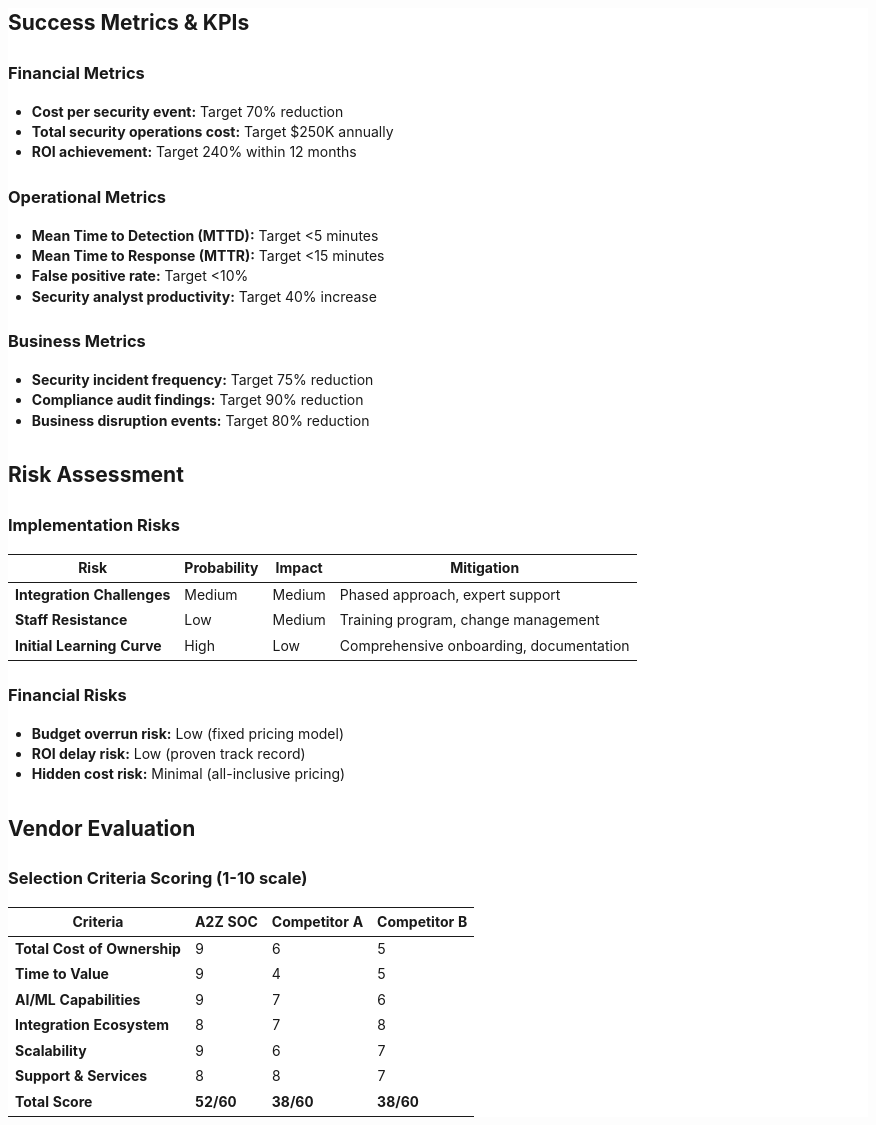 ## Success Metrics & KPIs

### Financial Metrics
- **Cost per security event:** Target 70% reduction
- **Total security operations cost:** Target $250K annually
- **ROI achievement:** Target 240% within 12 months

### Operational Metrics
- **Mean Time to Detection (MTTD):** Target <5 minutes
- **Mean Time to Response (MTTR):** Target <15 minutes
- **False positive rate:** Target <10%
- **Security analyst productivity:** Target 40% increase

### Business Metrics
- **Security incident frequency:** Target 75% reduction
- **Compliance audit findings:** Target 90% reduction
- **Business disruption events:** Target 80% reduction

## Risk Assessment

### Implementation Risks
| Risk | Probability | Impact | Mitigation |
|------|-------------|---------|------------|
| **Integration Challenges** | Medium | Medium | Phased approach, expert support |
| **Staff Resistance** | Low | Medium | Training program, change management |
| **Initial Learning Curve** | High | Low | Comprehensive onboarding, documentation |

### Financial Risks
- **Budget overrun risk:** Low (fixed pricing model)
- **ROI delay risk:** Low (proven track record)
- **Hidden cost risk:** Minimal (all-inclusive pricing)

## Vendor Evaluation

### Selection Criteria Scoring (1-10 scale)

| Criteria | A2Z SOC | Competitor A | Competitor B |
|----------|---------|--------------|--------------|
| **Total Cost of Ownership** | 9 | 6 | 5 |
| **Time to Value** | 9 | 4 | 5 |
| **AI/ML Capabilities** | 9 | 7 | 6 |
| **Integration Ecosystem** | 8 | 7 | 8 |
| **Scalability** | 9 | 6 | 7 |
| **Support & Services** | 8 | 8 | 7 |
| **Total Score** | **52/60** | **38/60** | **38/60** |
